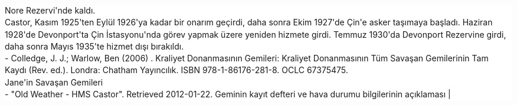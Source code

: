 Nore Rezervi'nde kaldı.<br/>Castor, Kasım 1925'ten Eylül 1926'ya kadar bir onarım geçirdi, daha sonra Ekim 1927'de Çin'e asker taşımaya başladı. Haziran 1928'de Devonport'ta Çin İstasyonu'nda görev yapmak üzere yeniden hizmete girdi. Temmuz 1930'da Devonport Rezervine girdi, daha sonra Mayıs 1935'te hizmet dışı bırakıldı.<br/>- Colledge, J. J.; Warlow, Ben (2006) . Kraliyet Donanmasının Gemileri: Kraliyet Donanmasının Tüm Savaşan Gemilerinin Tam Kaydı (Rev. ed.). Londra: Chatham Yayıncılık. ISBN 978-1-86176-281-8. OCLC 67375475.<br/>Jane'in Savaşan Gemileri<br/>- "Old Weather - HMS Castor". Retrieved 2012-01-22. Geminin kayıt defteri ve hava durumu bilgilerinin açıklaması |